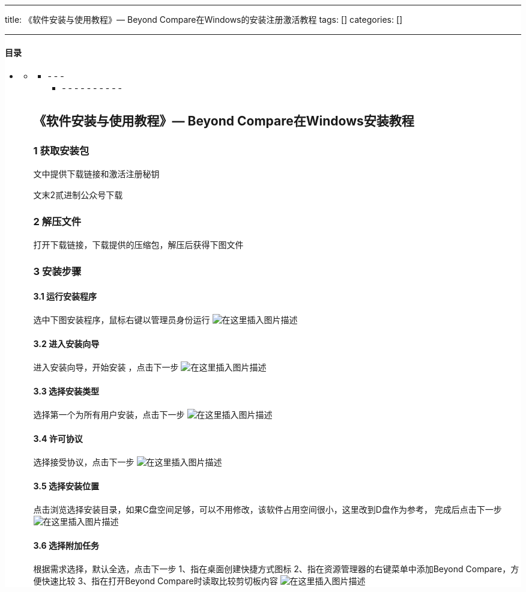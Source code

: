 
--- 
title:  《软件安装与使用教程》— Beyond Compare在Windows的安装注册激活教程 
tags: []
categories: [] 

---


#### 目录
- - <ul><li>- - - <ul><li>- - - - - - - - - - 


## 《软件安装与使用教程》— Beyond Compare在Windows安装教程

### 1 获取安装包

文中提供下载链接和激活注册秘钥

>  
 文末2贰进制公众号下载 


### 2 解压文件

打开下载链接，下载提供的压缩包，解压后获得下图文件

### 3 安装步骤

#### 3.1 运行安装程序

选中下图安装程序，鼠标右键以管理员身份运行 <img src="https://img-blog.csdnimg.cn/direct/0cf798634bf44cbb8daeb3f6003bb1ce.png#pic_center" alt="在这里插入图片描述" width="500">

#### 3.2 进入安装向导

进入安装向导，开始安装 ，点击下一步 <img src="https://img-blog.csdnimg.cn/direct/ff12481006634d57ba171876c32e94a1.png?x-oss-process=image/watermark,type_ZmFuZ3poZW5naGVpdGk,shadow_10,text_aHR0cHM6Ly9ibG9nLmNzZG4ubmV0L21lZW5y,size_16,color_222FFF,t_70#pic_center" alt="在这里插入图片描述" width="500">

#### 3.3 选择安装类型

选择第一个为所有用户安装，点击下一步 <img src="https://img-blog.csdnimg.cn/direct/763a6a2d70ad4e47a4e3cef34198e4d3.png?x-oss-process=image/watermark,type_ZmFuZ3poZW5naGVpdGk,shadow_10,text_aHR0cHM6Ly9ibG9nLmNzZG4ubmV0L21lZW5y,size_16,color_222FFF,t_70#pic_center" alt="在这里插入图片描述" width="500">

#### 3.4 许可协议

选择接受协议，点击下一步 <img src="https://img-blog.csdnimg.cn/direct/a2274f2da4f24561a1ace6983f7ebfcb.png?x-oss-process=image/watermark,type_ZmFuZ3poZW5naGVpdGk,shadow_10,text_aHR0cHM6Ly9ibG9nLmNzZG4ubmV0L21lZW5y,size_16,color_222FFF,t_70#pic_center" alt="在这里插入图片描述" width="500">

#### 3.5 选择安装位置

点击浏览选择安装目录，如果C盘空间足够，可以不用修改，该软件占用空间很小，这里改到D盘作为参考， 完成后点击下一步 <img src="https://img-blog.csdnimg.cn/direct/129450acf3fd44138b538ef45e9629f3.png?x-oss-process=image/watermark,type_ZmFuZ3poZW5naGVpdGk,shadow_10,text_aHR0cHM6Ly9ibG9nLmNzZG4ubmV0L21lZW5y,size_16,color_222FFF,t_70#pic_center" alt="在这里插入图片描述" width="500">

#### 3.6 选择附加任务

根据需求选择，默认全选，点击下一步 1、指在桌面创建快捷方式图标 2、指在资源管理器的右键菜单中添加Beyond Compare，方便快速比较 3、指在打开Beyond Compare时读取比较剪切板内容 <img src="https://img-blog.csdnimg.cn/direct/ea458bfbc9684ce6a4b88dbcb2a48662.png?x-oss-process=image/watermark,type_ZmFuZ3poZW5naGVpdGk,shadow_10,text_aHR0cHM6Ly9ibG9nLmNzZG4ubmV0L21lZW5y,size_16,color_222FFF,t_70#pic_center" alt="在这里插入图片描述" width="500">
